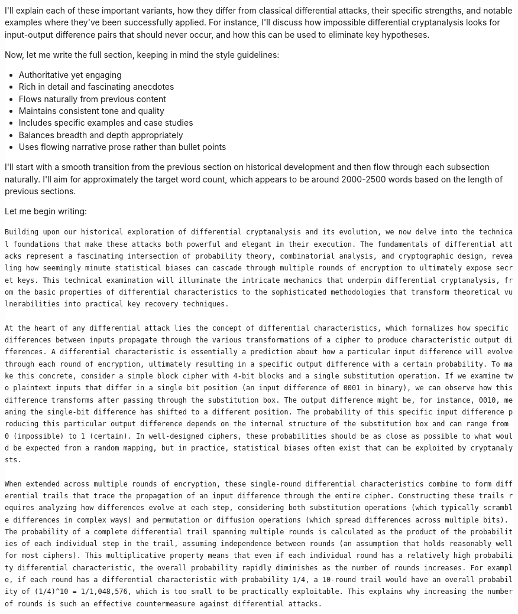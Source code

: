 I'll explain each of these important variants, how they differ from classical differential attacks, their specific strengths, and notable examples where they've been successfully applied. For instance, I'll discuss how impossible differential cryptanalysis looks for input-output difference pairs that should never occur, and how this can be used to eliminate key hypotheses.

Now, let me write the full section, keeping in mind the style guidelines:
- Authoritative yet engaging
- Rich in detail and fascinating anecdotes
- Flows naturally from previous content
- Maintains consistent tone and quality
- Includes specific examples and case studies
- Balances breadth and depth appropriately
- Uses flowing narrative prose rather than bullet points

I'll start with a smooth transition from the previous section on historical development and then flow through each subsection naturally. I'll aim for approximately the target word count, which appears to be around 2000-2500 words based on the length of previous sections.

Let me begin writing:
```
Building upon our historical exploration of differential cryptanalysis and its evolution, we now delve into the technical foundations that make these attacks both powerful and elegant in their execution. The fundamentals of differential attacks represent a fascinating intersection of probability theory, combinatorial analysis, and cryptographic design, revealing how seemingly minute statistical biases can cascade through multiple rounds of encryption to ultimately expose secret keys. This technical examination will illuminate the intricate mechanics that underpin differential cryptanalysis, from the basic properties of differential characteristics to the sophisticated methodologies that transform theoretical vulnerabilities into practical key recovery techniques.

At the heart of any differential attack lies the concept of differential characteristics, which formalizes how specific differences between inputs propagate through the various transformations of a cipher to produce characteristic output differences. A differential characteristic is essentially a prediction about how a particular input difference will evolve through each round of encryption, ultimately resulting in a specific output difference with a certain probability. To make this concrete, consider a simple block cipher with 4-bit blocks and a single substitution operation. If we examine two plaintext inputs that differ in a single bit position (an input difference of 0001 in binary), we can observe how this difference transforms after passing through the substitution box. The output difference might be, for instance, 0010, meaning the single-bit difference has shifted to a different position. The probability of this specific input difference producing this particular output difference depends on the internal structure of the substitution box and can range from 0 (impossible) to 1 (certain). In well-designed ciphers, these probabilities should be as close as possible to what would be expected from a random mapping, but in practice, statistical biases often exist that can be exploited by cryptanalysts.

When extended across multiple rounds of encryption, these single-round differential characteristics combine to form differential trails that trace the propagation of an input difference through the entire cipher. Constructing these trails requires analyzing how differences evolve at each step, considering both substitution operations (which typically scramble differences in complex ways) and permutation or diffusion operations (which spread differences across multiple bits). The probability of a complete differential trail spanning multiple rounds is calculated as the product of the probabilities of each individual step in the trail, assuming independence between rounds (an assumption that holds reasonably well for most ciphers). This multiplicative property means that even if each individual round has a relatively high probability differential characteristic, the overall probability rapidly diminishes as the number of rounds increases. For example, if each round has a differential characteristic with probability 1/4, a 10-round trail would have an overall probability of (1/4)^10 = 1/1,048,576, which is too small to be practically exploitable. This explains why increasing the number of rounds is such an effective countermeasure against differential attacks.

```